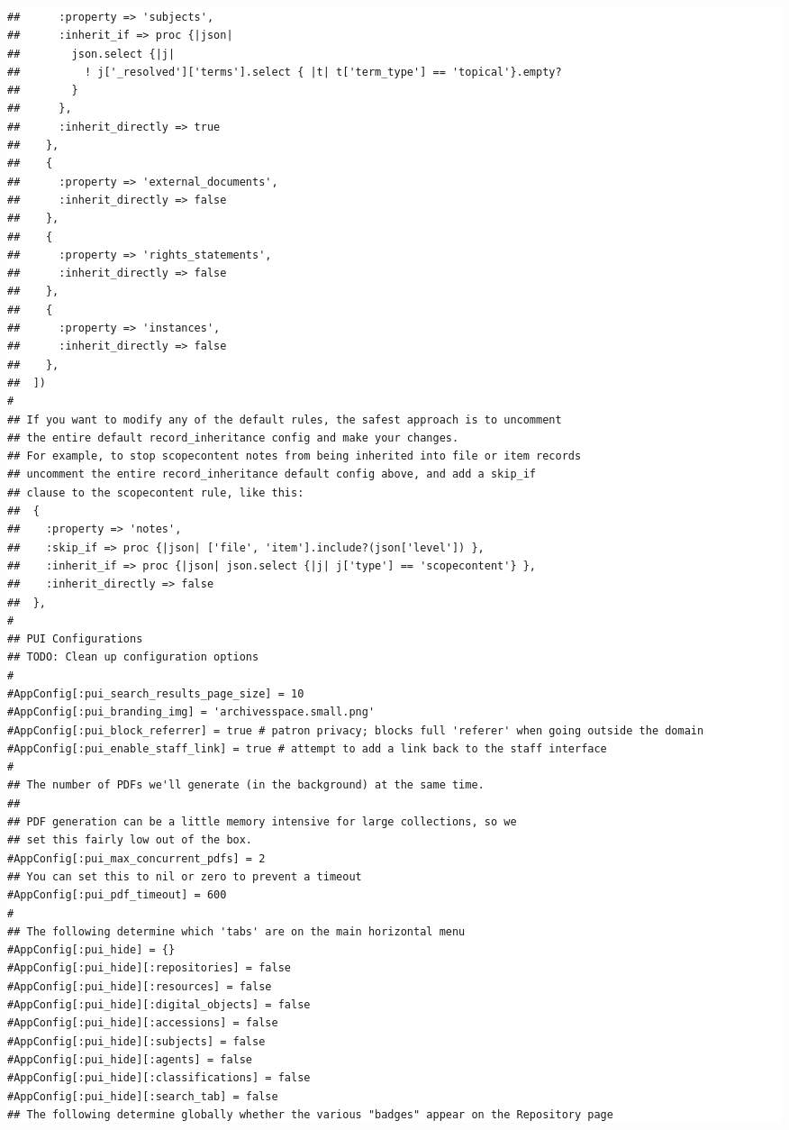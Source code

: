 ```
##      :property => 'subjects',
##      :inherit_if => proc {|json|
##        json.select {|j|
##          ! j['_resolved']['terms'].select { |t| t['term_type'] == 'topical'}.empty?
##        }
##      },
##      :inherit_directly => true
##    },
##    {
##      :property => 'external_documents',
##      :inherit_directly => false
##    },
##    {
##      :property => 'rights_statements',
##      :inherit_directly => false
##    },
##    {
##      :property => 'instances',
##      :inherit_directly => false
##    },
##  ])
#
## If you want to modify any of the default rules, the safest approach is to uncomment
## the entire default record_inheritance config and make your changes.
## For example, to stop scopecontent notes from being inherited into file or item records
## uncomment the entire record_inheritance default config above, and add a skip_if
## clause to the scopecontent rule, like this:
##  {
##    :property => 'notes',
##    :skip_if => proc {|json| ['file', 'item'].include?(json['level']) },
##    :inherit_if => proc {|json| json.select {|j| j['type'] == 'scopecontent'} },
##    :inherit_directly => false
##  },
#
## PUI Configurations
## TODO: Clean up configuration options
#
#AppConfig[:pui_search_results_page_size] = 10
#AppConfig[:pui_branding_img] = 'archivesspace.small.png'
#AppConfig[:pui_block_referrer] = true # patron privacy; blocks full 'referer' when going outside the domain
#AppConfig[:pui_enable_staff_link] = true # attempt to add a link back to the staff interface
#
## The number of PDFs we'll generate (in the background) at the same time.
##
## PDF generation can be a little memory intensive for large collections, so we
## set this fairly low out of the box.
#AppConfig[:pui_max_concurrent_pdfs] = 2
## You can set this to nil or zero to prevent a timeout
#AppConfig[:pui_pdf_timeout] = 600
#
## The following determine which 'tabs' are on the main horizontal menu
#AppConfig[:pui_hide] = {}
#AppConfig[:pui_hide][:repositories] = false
#AppConfig[:pui_hide][:resources] = false
#AppConfig[:pui_hide][:digital_objects] = false
#AppConfig[:pui_hide][:accessions] = false
#AppConfig[:pui_hide][:subjects] = false
#AppConfig[:pui_hide][:agents] = false
#AppConfig[:pui_hide][:classifications] = false
#AppConfig[:pui_hide][:search_tab] = false
## The following determine globally whether the various "badges" appear on the Repository page
```